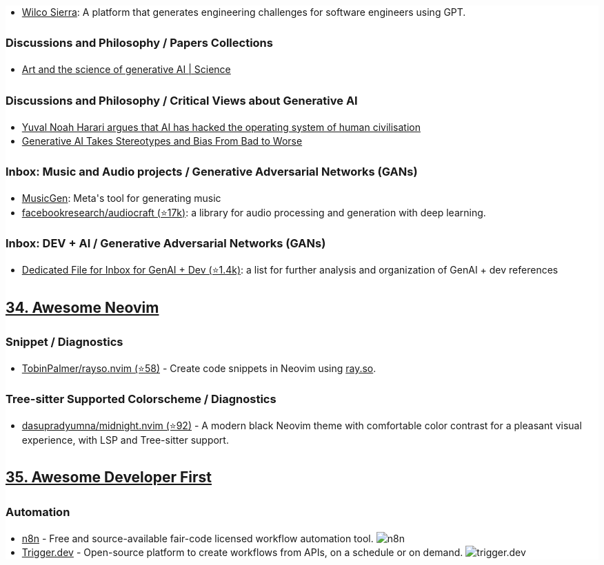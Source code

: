 *   [Wilco Sierra](https://trywilco.com/sierra): A platform that generates engineering challenges for software engineers using GPT.

### Discussions and Philosophy / Papers Collections

*   [Art and the science of generative AI | Science](https://www.science.org/doi/10.1126/science.adh4451)

### Discussions and Philosophy / Critical Views about Generative AI

*   [Yuval Noah Harari argues that AI has hacked the operating system of human civilisation](https://www.economist.com/by-invitation/2023/04/28/yuval-noah-harari-argues-that-ai-has-hacked-the-operating-system-of-human-civilisation)
*   [Generative AI Takes Stereotypes and Bias From Bad to Worse](https://www.bloomberg.com/graphics/2023-generative-ai-bias/)

### Inbox: Music and Audio projects / Generative Adversarial Networks (GANs)

*   [MusicGen](https://huggingface.co/spaces/facebook/MusicGen): Meta's tool for generating music
*   [facebookresearch/audiocraft (⭐17k)](https://github.com/facebookresearch/audiocraft): a library for audio processing and generation with deep learning.

### Inbox: DEV + AI / Generative Adversarial Networks (GANs)

*   [Dedicated File for Inbox for GenAI + Dev (⭐1.4k)](https://github.com/filipecalegario/awesome-generative-ai/blob/main/inbox-gen-ai-dev.md): a list for further analysis and organization of GenAI + dev references

## [34. Awesome Neovim](/content/rockerBOO/awesome-neovim/week/README.md)

### Snippet / Diagnostics

*   [TobinPalmer/rayso.nvim (⭐58)](https://github.com/TobinPalmer/rayso.nvim) - Create code snippets in Neovim using [ray.so](https://ray.so).

### Tree-sitter Supported Colorscheme / Diagnostics

*   [dasupradyumna/midnight.nvim (⭐92)](https://github.com/dasupradyumna/midnight.nvim) - A modern black Neovim theme with comfortable color contrast for a pleasant visual experience, with LSP and Tree-sitter support.

## [35. Awesome Developer First](/content/agamm/awesome-developer-first/week/README.md)

### Automation

*   [n8n](http://n8n.io/) - Free and source-available fair-code licensed workflow automation tool. ![n8n](https://img.shields.io/github/contributors-anon/n8n-io/n8n?style=flat-square\&logo=github\&labelColor=%230D1117\&color=%23161B22)
*   [Trigger.dev](http://trigger.dev/) - Open-source platform to create workflows from APIs, on a schedule or on demand. ![trigger.dev](https://img.shields.io/github/contributors-anon/triggerdotdev/trigger.dev?style=flat-square\&logo=github\&labelColor=%230D1117\&color=%23161B22)
